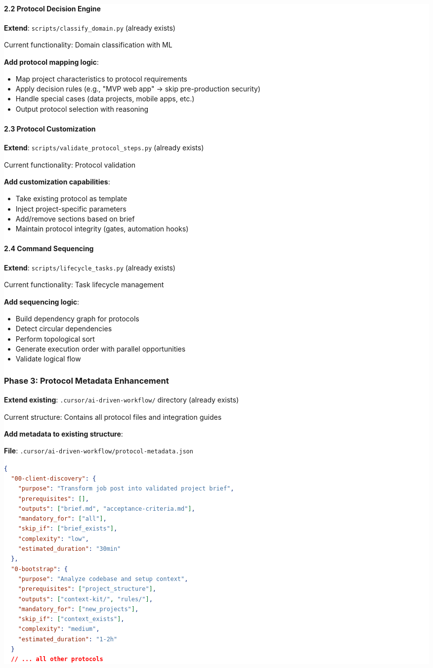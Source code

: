 #### 2.2 Protocol Decision Engine

**Extend**: `scripts/classify_domain.py` (already exists)

Current functionality: Domain classification with ML

**Add protocol mapping logic**:

- Map project characteristics to protocol requirements
- Apply decision rules (e.g., "MVP web app" → skip pre-production security)
- Handle special cases (data projects, mobile apps, etc.)
- Output protocol selection with reasoning

#### 2.3 Protocol Customization

**Extend**: `scripts/validate_protocol_steps.py` (already exists)

Current functionality: Protocol validation

**Add customization capabilities**:

- Take existing protocol as template
- Inject project-specific parameters
- Add/remove sections based on brief
- Maintain protocol integrity (gates, automation hooks)

#### 2.4 Command Sequencing

**Extend**: `scripts/lifecycle_tasks.py` (already exists)

Current functionality: Task lifecycle management

**Add sequencing logic**:

- Build dependency graph for protocols
- Detect circular dependencies
- Perform topological sort
- Generate execution order with parallel opportunities
- Validate logical flow

### Phase 3: Protocol Metadata Enhancement

**Extend existing**: `.cursor/ai-driven-workflow/` directory (already exists)

Current structure: Contains all protocol files and integration guides

**Add metadata to existing structure**:

**File**: `.cursor/ai-driven-workflow/protocol-metadata.json`

```json
{
  "00-client-discovery": {
    "purpose": "Transform job post into validated project brief",
    "prerequisites": [],
    "outputs": ["brief.md", "acceptance-criteria.md"],
    "mandatory_for": ["all"],
    "skip_if": ["brief_exists"],
    "complexity": "low",
    "estimated_duration": "30min"
  },
  "0-bootstrap": {
    "purpose": "Analyze codebase and setup context",
    "prerequisites": ["project_structure"],
    "outputs": ["context-kit/", "rules/"],
    "mandatory_for": ["new_projects"],
    "skip_if": ["context_exists"],
    "complexity": "medium",
    "estimated_duration": "1-2h"
  }
  // ... all other protocols
```